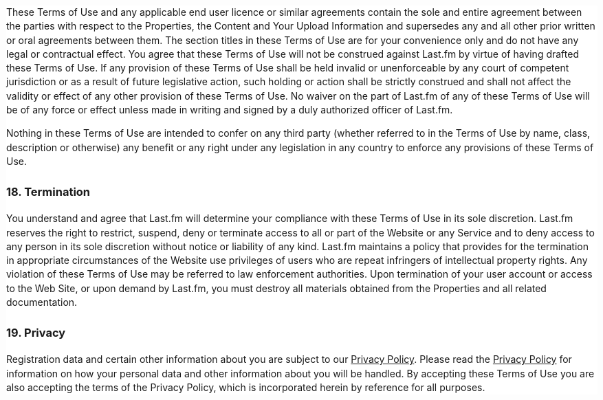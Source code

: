 These Terms of Use and any applicable end user licence or similar agreements contain the sole and entire agreement between the parties with respect to the Properties, the Content and Your Upload Information and supersedes any and all other prior written or oral agreements between them. The section titles in these Terms of Use are for your convenience only and do not have any legal or contractual effect. You agree that these Terms of Use will not be construed against Last.fm by virtue of having drafted these Terms of Use. If any provision of these Terms of Use shall be held invalid or unenforceable by any court of competent jurisdiction or as a result of future legislative action, such holding or action shall be strictly construed and shall not affect the validity or effect of any other provision of these Terms of Use. No waiver on the part of Last.fm of any of these Terms of Use will be of any force or effect unless made in writing and signed by a duly authorized officer of Last.fm.

Nothing in these Terms of Use are intended to confer on any third party (whether referred to in the Terms of Use by name, class, description or otherwise) any benefit or any right under any legislation in any country to enforce any provisions of these Terms of Use.

### 18\. Termination

You understand and agree that Last.fm will determine your compliance with these Terms of Use in its sole discretion. Last.fm reserves the right to restrict, suspend, deny or terminate access to all or part of the Website or any Service and to deny access to any person in its sole discretion without notice or liability of any kind. Last.fm maintains a policy that provides for the termination in appropriate circumstances of the Website use privileges of users who are repeat infringers of intellectual property rights. Any violation of these Terms of Use may be referred to law enforcement authorities. Upon termination of your user account or access to the Web Site, or upon demand by Last.fm, you must destroy all materials obtained from the Properties and all related documentation.

### 19\. Privacy

Registration data and certain other information about you are subject to our [Privacy Policy](/legal/privacy). Please read the [Privacy Policy](/legal/privacy) for information on how your personal data and other information about you will be handled. By accepting these Terms of Use you are also accepting the terms of the Privacy Policy, which is incorporated herein by reference for all purposes.